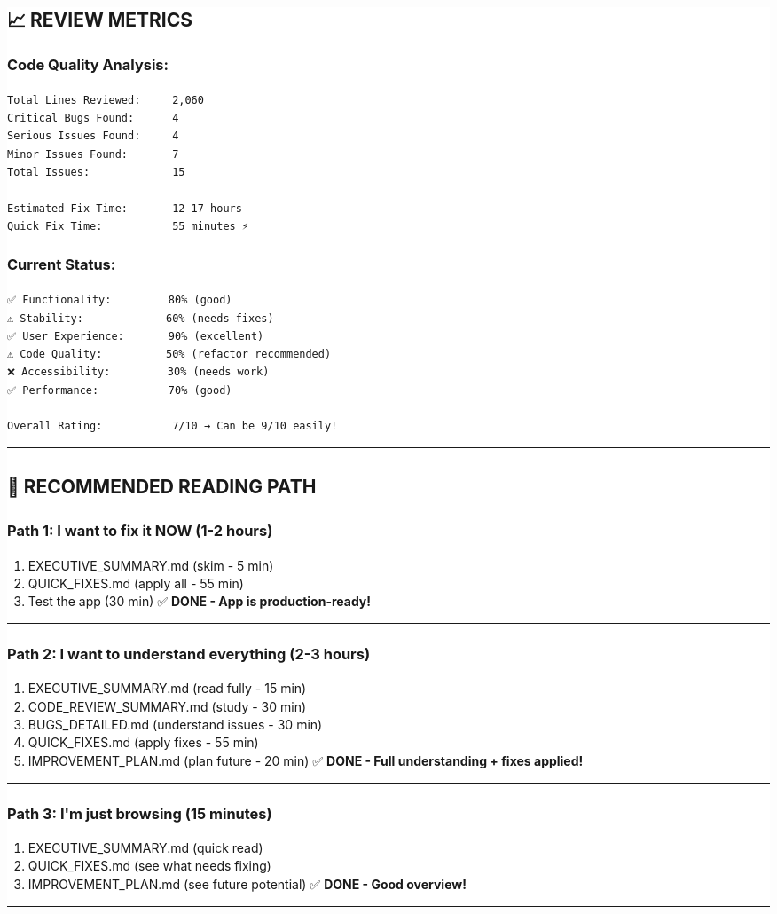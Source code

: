 ## 📈 REVIEW METRICS

### Code Quality Analysis:
```
Total Lines Reviewed:     2,060
Critical Bugs Found:      4
Serious Issues Found:     4
Minor Issues Found:       7
Total Issues:             15

Estimated Fix Time:       12-17 hours
Quick Fix Time:           55 minutes ⚡
```

### Current Status:
```
✅ Functionality:         80% (good)
⚠️ Stability:             60% (needs fixes)
✅ User Experience:       90% (excellent)
⚠️ Code Quality:          50% (refactor recommended)
❌ Accessibility:         30% (needs work)
✅ Performance:           70% (good)

Overall Rating:           7/10 → Can be 9/10 easily!
```

---

## 🎯 RECOMMENDED READING PATH

### **Path 1: I want to fix it NOW** (1-2 hours)
1. EXECUTIVE_SUMMARY.md (skim - 5 min)
2. QUICK_FIXES.md (apply all - 55 min)
3. Test the app (30 min)
✅ **DONE - App is production-ready!**

---

### **Path 2: I want to understand everything** (2-3 hours)
1. EXECUTIVE_SUMMARY.md (read fully - 15 min)
2. CODE_REVIEW_SUMMARY.md (study - 30 min)
3. BUGS_DETAILED.md (understand issues - 30 min)
4. QUICK_FIXES.md (apply fixes - 55 min)
5. IMPROVEMENT_PLAN.md (plan future - 20 min)
✅ **DONE - Full understanding + fixes applied!**

---

### **Path 3: I'm just browsing** (15 minutes)
1. EXECUTIVE_SUMMARY.md (quick read)
2. QUICK_FIXES.md (see what needs fixing)
3. IMPROVEMENT_PLAN.md (see future potential)
✅ **DONE - Good overview!**

---